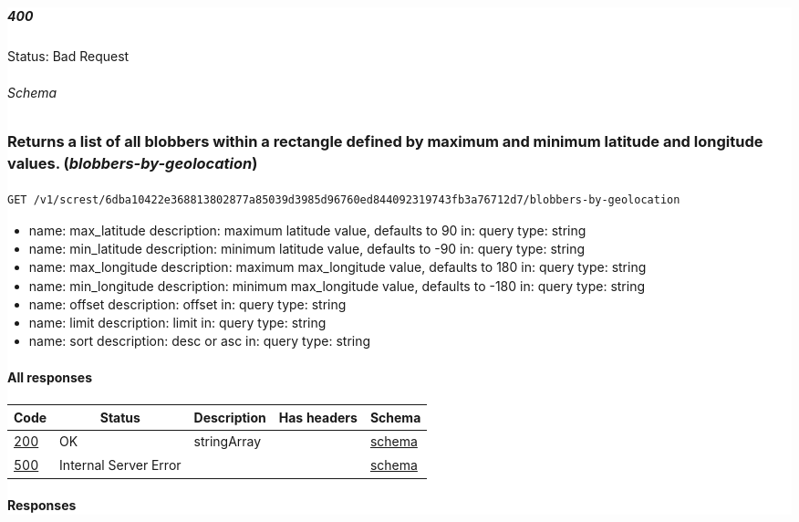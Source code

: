 ##### <span id="blobber-ids-400"></span> 400
Status: Bad Request

###### <span id="blobber-ids-400-schema"></span> Schema

### <span id="blobbers-by-geolocation"></span> Returns a list of all blobbers within a rectangle defined by maximum and minimum latitude and longitude values. (*blobbers-by-geolocation*)

```
GET /v1/screst/6dba10422e368813802877a85039d3985d96760ed844092319743fb3a76712d7/blobbers-by-geolocation
```

+ name: max_latitude
description: maximum latitude value, defaults to 90
in: query
type: string
+ name: min_latitude
description:  minimum latitude value, defaults to -90
in: query
type: string
+ name: max_longitude
description: maximum max_longitude value, defaults to 180
in: query
type: string
+ name: min_longitude
description: minimum max_longitude value, defaults to -180
in: query
type: string
+ name: offset
description: offset
in: query
type: string
+ name: limit
description: limit
in: query
type: string
+ name: sort
description: desc or asc
in: query
type: string

#### All responses
| Code | Status | Description | Has headers | Schema |
|------|--------|-------------|:-----------:|--------|
| [200](#blobbers-by-geolocation-200) | OK | stringArray |  | [schema](#blobbers-by-geolocation-200-schema) |
| [500](#blobbers-by-geolocation-500) | Internal Server Error |  |  | [schema](#blobbers-by-geolocation-500-schema) |

#### Responses
